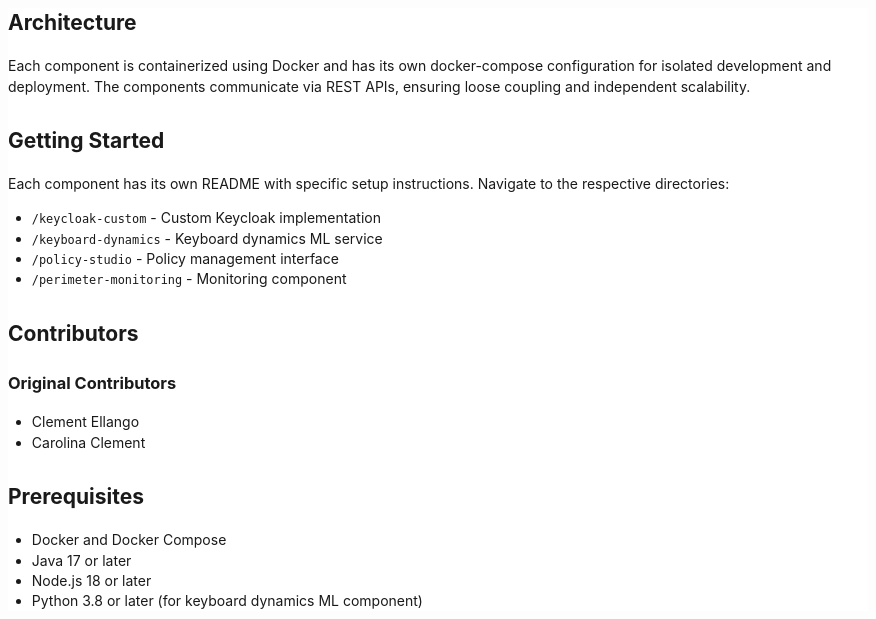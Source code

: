 ## Architecture

Each component is containerized using Docker and has its own docker-compose configuration for isolated development and deployment. The components communicate via REST APIs, ensuring loose coupling and independent scalability.

## Getting Started

Each component has its own README with specific setup instructions. Navigate to the respective directories:

- `/keycloak-custom` - Custom Keycloak implementation
- `/keyboard-dynamics` - Keyboard dynamics ML service
- `/policy-studio` - Policy management interface
- `/perimeter-monitoring` - Monitoring component

## Contributors

### Original Contributors
- Clement Ellango
- Carolina Clement

## Prerequisites

- Docker and Docker Compose
- Java 17 or later
- Node.js 18 or later
- Python 3.8 or later (for keyboard dynamics ML component)
